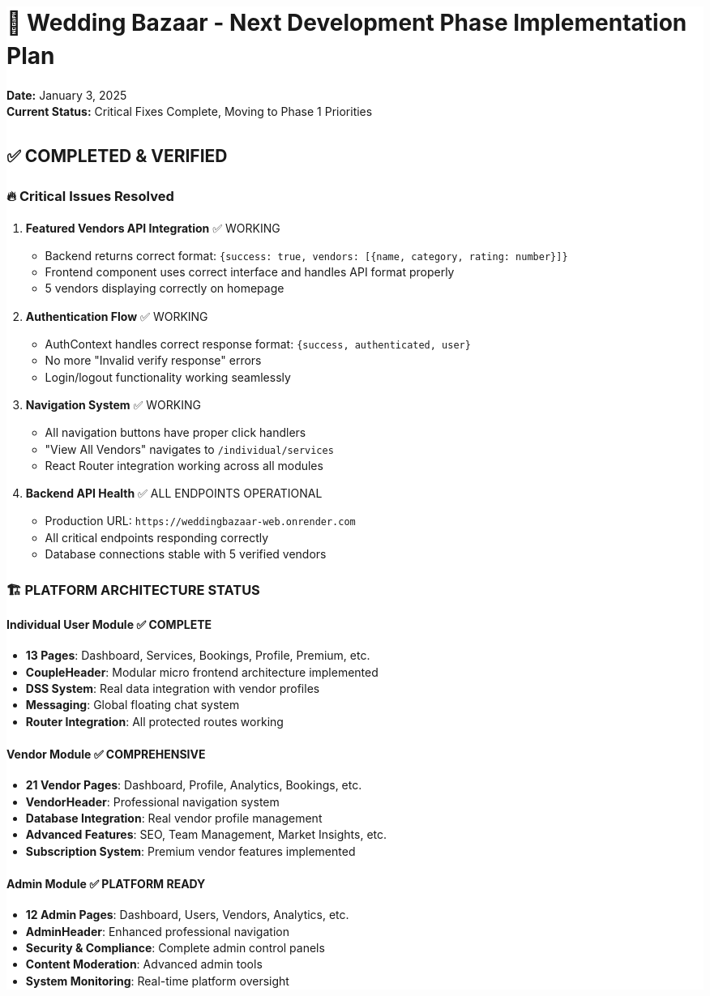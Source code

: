 # 🎯 Wedding Bazaar - Next Development Phase Implementation Plan
**Date:** January 3, 2025  
**Current Status:** Critical Fixes Complete, Moving to Phase 1 Priorities

## ✅ COMPLETED & VERIFIED

### 🔥 Critical Issues Resolved
1. **Featured Vendors API Integration** ✅ WORKING
   - Backend returns correct format: `{success: true, vendors: [{name, category, rating: number}]}`
   - Frontend component uses correct interface and handles API format properly
   - 5 vendors displaying correctly on homepage

2. **Authentication Flow** ✅ WORKING  
   - AuthContext handles correct response format: `{success, authenticated, user}`
   - No more "Invalid verify response" errors
   - Login/logout functionality working seamlessly

3. **Navigation System** ✅ WORKING
   - All navigation buttons have proper click handlers
   - "View All Vendors" navigates to `/individual/services`
   - React Router integration working across all modules

4. **Backend API Health** ✅ ALL ENDPOINTS OPERATIONAL
   - Production URL: `https://weddingbazaar-web.onrender.com`
   - All critical endpoints responding correctly
   - Database connections stable with 5 verified vendors

### 🏗️ PLATFORM ARCHITECTURE STATUS

#### Individual User Module ✅ COMPLETE
- **13 Pages**: Dashboard, Services, Bookings, Profile, Premium, etc.
- **CoupleHeader**: Modular micro frontend architecture implemented
- **DSS System**: Real data integration with vendor profiles
- **Messaging**: Global floating chat system
- **Router Integration**: All protected routes working

#### Vendor Module ✅ COMPREHENSIVE
- **21 Vendor Pages**: Dashboard, Profile, Analytics, Bookings, etc.
- **VendorHeader**: Professional navigation system
- **Database Integration**: Real vendor profile management
- **Advanced Features**: SEO, Team Management, Market Insights, etc.
- **Subscription System**: Premium vendor features implemented

#### Admin Module ✅ PLATFORM READY
- **12 Admin Pages**: Dashboard, Users, Vendors, Analytics, etc.
- **AdminHeader**: Enhanced professional navigation
- **Security & Compliance**: Complete admin control panels
- **Content Moderation**: Advanced admin tools
- **System Monitoring**: Real-time platform oversight
